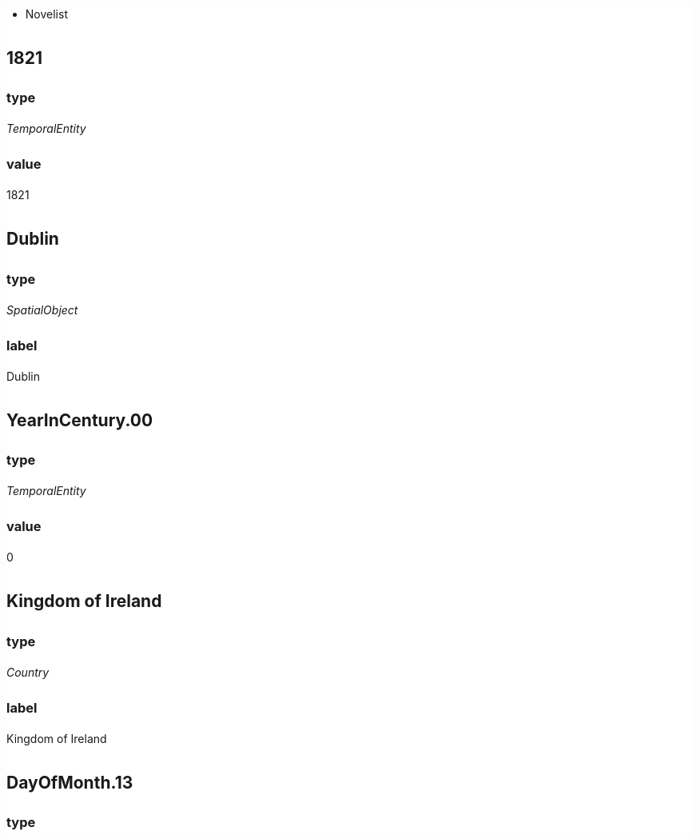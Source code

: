  - Novelist

## 1821

### type


*TemporalEntity*

### value


1821

## Dublin

### type


*SpatialObject*

### label


Dublin

## YearInCentury.00

### type


*TemporalEntity*

### value


0

## Kingdom of Ireland

### type


*Country*

### label


Kingdom of Ireland

## DayOfMonth.13

### type
